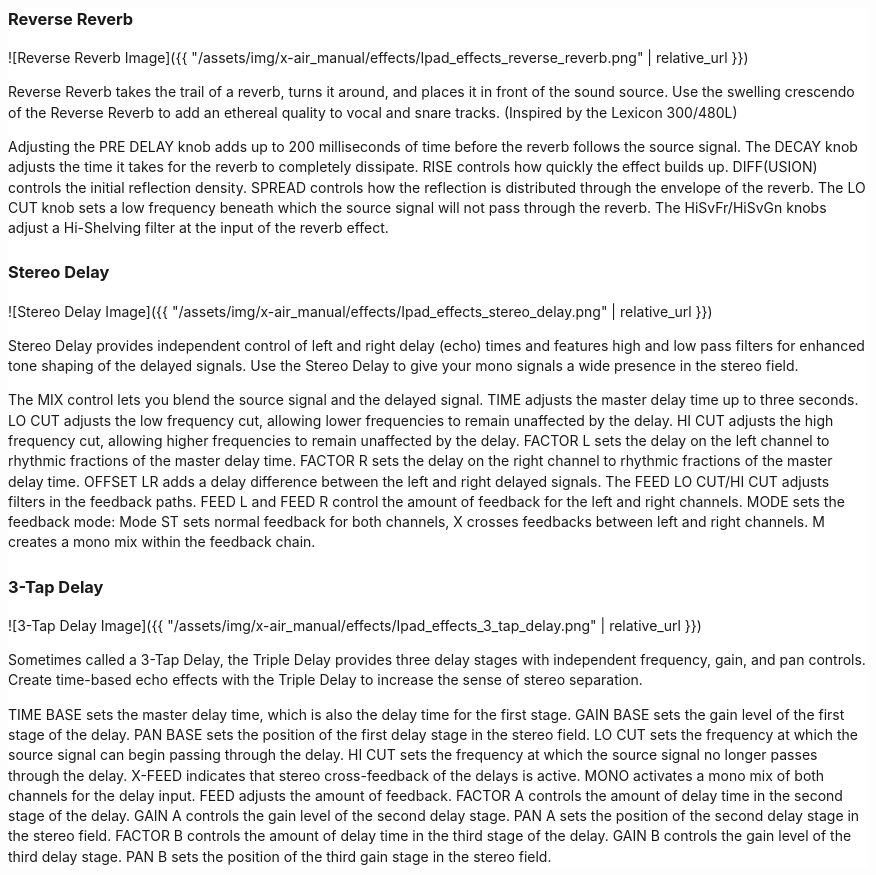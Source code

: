 ### Reverse Reverb

![Reverse Reverb Image]({{ "/assets/img/x-air_manual/effects/Ipad_effects_reverse_reverb.png" | relative_url }})

Reverse Reverb takes the trail of a reverb, turns it around, and places it
in front of the sound source. Use the swelling crescendo of the Reverse Reverb
to add an ethereal quality to vocal and snare tracks.
(Inspired by the Lexicon 300/480L)

Adjusting the PRE DELAY knob adds up to 200 milliseconds of time before
the reverb follows the source signal. The DECAY knob adjusts the time it takes
for the reverb to completely dissipate. RISE controls how quickly the effect
builds up. DIFF(USION) controls the initial reflection density. SPREAD controls
how the reflection is distributed through the envelope of the reverb.
The LO CUT knob sets a low frequency beneath which the source signal
will not pass through the reverb. The HiSvFr/HiSvGn knobs adjust
a Hi-Shelving filter at the input of the reverb effect.

### Stereo Delay

![Stereo Delay Image]({{ "/assets/img/x-air_manual/effects/Ipad_effects_stereo_delay.png" | relative_url }})

Stereo Delay provides independent control of left and right delay (echo) times
and features high and low pass filters for enhanced tone shaping of the delayed
signals. Use the Stereo Delay to give your mono signals a wide presence
in the stereo field.

The MIX control lets you blend the source signal and the delayed signal.
TIME adjusts the master delay time up to three seconds. LO CUT adjusts
the low frequency cut, allowing lower frequencies to remain unaffected
by the delay. HI CUT adjusts the high frequency cut, allowing higher frequencies
to remain unaffected by the delay. FACTOR L sets the delay on the left channel
to rhythmic fractions of the master delay time. FACTOR R sets the delay
on the right channel to rhythmic fractions of the master delay time.
OFFSET LR adds a delay difference between the left and right delayed signals.
The FEED LO CUT/HI CUT adjusts filters in the feedback paths.
FEED L and FEED R control the amount of feedback for the left and right channels.
MODE sets the feedback mode: Mode ST sets normal feedback for both channels,
X crosses feedbacks between left and right channels.
M creates a mono mix within the feedback chain.

### 3-Tap Delay

![3-Tap Delay Image]({{ "/assets/img/x-air_manual/effects/Ipad_effects_3_tap_delay.png" | relative_url }})

Sometimes called a 3-Tap Delay, the Triple Delay provides three delay stages
with independent frequency, gain, and pan controls.
Create time-based echo effects with the Triple Delay to increase
the sense of stereo separation.

TIME BASE sets the master delay time, which is also the delay time for the first
stage. GAIN BASE sets the gain level of the first stage of the delay.
PAN BASE sets the position of the first delay stage in the stereo field.
LO CUT sets the frequency at which the source signal can begin passing through
the delay. HI CUT sets the frequency at which the source signal no longer passes
through the delay. X-FEED indicates that stereo cross-feedback of the delays
is active. MONO activates a mono mix of both channels for the delay input.
FEED adjusts the amount of feedback. FACTOR A controls the amount of delay time
in the second stage of the delay. GAIN A controls the gain level of the second
delay stage. PAN A sets the position of the second delay stage in the stereo field.
FACTOR B controls the amount of delay time in the third stage of the delay.
GAIN B controls the gain level of the third delay stage.
PAN B sets the position of the third gain stage in the stereo field.
